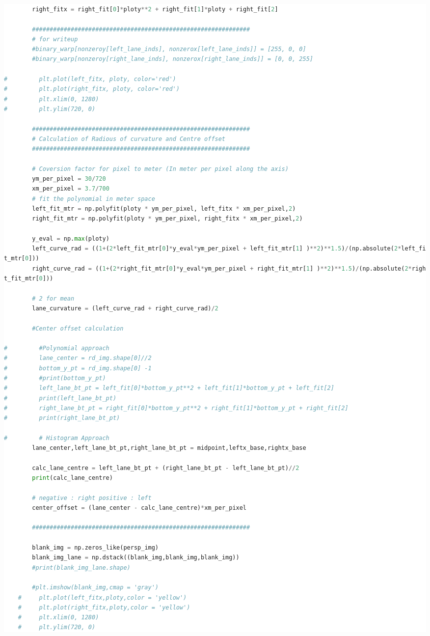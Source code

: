 ```python
        right_fitx = right_fit[0]*ploty**2 + right_fit[1]*ploty + right_fit[2]
        
        ##############################################################
        # for writeup
        #binary_warp[nonzeroy[left_lane_inds], nonzerox[left_lane_inds]] = [255, 0, 0]
        #binary_warp[nonzeroy[right_lane_inds], nonzerox[right_lane_inds]] = [0, 0, 255]
        
#         plt.plot(left_fitx, ploty, color='red')
#         plt.plot(right_fitx, ploty, color='red')
#         plt.xlim(0, 1280)
#         plt.ylim(720, 0)
        
        ##############################################################
        # Calculation of Radious of curvature and Centre offset
        ##############################################################
        
        # Coversion factor for pixel to meter (In meter per pixel along the axis)
        ym_per_pixel = 30/720
        xm_per_pixel = 3.7/700
        # fit the polynomial in meter space
        left_fit_mtr = np.polyfit(ploty * ym_per_pixel, left_fitx * xm_per_pixel,2)
        right_fit_mtr = np.polyfit(ploty * ym_per_pixel, right_fitx * xm_per_pixel,2)
        
        y_eval = np.max(ploty)
        left_curve_rad = ((1+(2*left_fit_mtr[0]*y_eval*ym_per_pixel + left_fit_mtr[1] )**2)**1.5)/(np.absolute(2*left_fit_mtr[0]))
        right_curve_rad = ((1+(2*right_fit_mtr[0]*y_eval*ym_per_pixel + right_fit_mtr[1] )**2)**1.5)/(np.absolute(2*right_fit_mtr[0]))
        
        # 2 for mean 
        lane_curvature = (left_curve_rad + right_curve_rad)/2
        
        #Center offset calculation
        
#         #Polynomial approach
#         lane_center = rd_img.shape[0]//2
#         bottom_y_pt = rd_img.shape[0] -1
#         #print(bottom_y_pt)
#         left_lane_bt_pt = left_fit[0]*bottom_y_pt**2 + left_fit[1]*bottom_y_pt + left_fit[2]
#         print(left_lane_bt_pt)
#         right_lane_bt_pt = right_fit[0]*bottom_y_pt**2 + right_fit[1]*bottom_y_pt + right_fit[2]
#         print(right_lane_bt_pt)

#         # Histogram Approach
        lane_center,left_lane_bt_pt,right_lane_bt_pt = midpoint,leftx_base,rightx_base
        
        calc_lane_centre = left_lane_bt_pt + (right_lane_bt_pt - left_lane_bt_pt)//2
        print(calc_lane_centre)
        
        # negative : right positive : left
        center_offset = (lane_center - calc_lane_centre)*xm_per_pixel
        
        ##############################################################
        
        blank_img = np.zeros_like(persp_img)
        blank_img_lane = np.dstack((blank_img,blank_img,blank_img))
        #print(blank_img_lane.shape)

        #plt.imshow(blank_img,cmap = 'gray')
    #     plt.plot(left_fitx,ploty,color = 'yellow')
    #     plt.plot(right_fitx,ploty,color = 'yellow')
    #     plt.xlim(0, 1280)
    #     plt.ylim(720, 0)
```